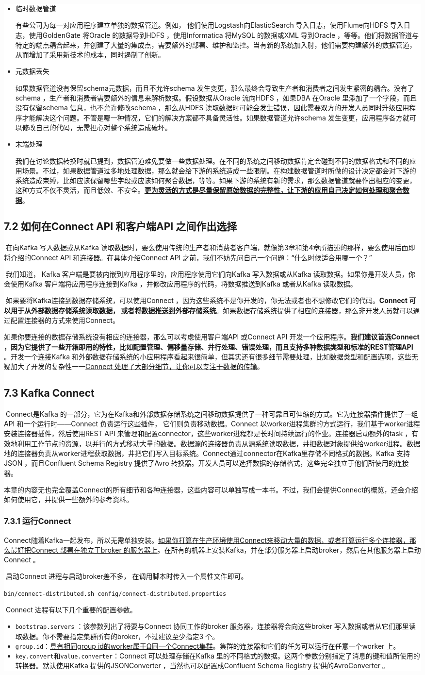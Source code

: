 + 临时数据管道

  有些公司为每一对应用程序建立单独的数据管道。例如， 他们使用Logstash向ElasticSearch 导入日志，使用Flume向HDFS 导入日志，使用GoldenGate 将Oracle 的数据导到HDFS ，使用Informatica 将MySQL 的数据或XML 导到Oracle ，等等。他们将数据管道与特定的端点耦合起来，井创建了大量的集成点，需要额外的部署、维护和监控。当有新的系统加入肘，他们需要构建额外的数据管道，从而增加了采用新技术的成本，同时遏制了创新。

+ 元数据丢失

  如果数据管道没有保留schema元数据，而且不允许schema 发生变更，那么最终会导致生产者和消费者之间发生紧密的耦合。没有了schema ，生产者和消费者需要额外的信息来解析数据。假设数据从Oracle 流向HDFS ，如果DBA 在Oracle 里添加了一个字段，而且没有保留schema 信息，也不允许修改schema ，那么从HDFS 读取数据时可能会发生错误，因此需要双方的开发人员同时升级应用程序才能解决这个问题。不管是哪一种情况，它们的解决方案都不具备灵活性。如果数据管道允许schema 发生变更，应用程序各方就可以修改自己的代码，无需担心对整个系统造成破坏。

+ 末端处理

  我们在讨论数据转换时就已提到，数据管道难免要做一些数据处理。在不同的系统之间移动数据肯定会碰到不同的数据格式和不同的应用场景。不过，如果数据管道过多地处理数据，那么就会给下游的系统造成一些限制。在构建数据管道时所做的设计决定都会对下游的系统造成束缚，比如应该保留哪些字段或应该如何聚合数据，等等。如果下游的系统有新的需求，那么数据管道就要作出相应的变更，这种方式不仅不灵活，而且低效、不安全。**<u>更为灵活的方式是尽量保留原始数据的完整性，让下游的应用自己决定如何处理和聚合数据</u>**。

## 7.2 如何在Connect API 和客户端API 之间作出选择

​	在向Kafka 写入数据或从Kafka 读取数据时，要么使用传统的生产者和消费者客户端，就像第3章和第4章所描述的那样，要么使用后面即将介绍的Connect API 和连接器。在具体介绍Connect API 之前，我们不妨先问自己一个问题：“什么时候适合用哪一个？”

​	我们知道， Kafka 客户端是要被内嵌到应用程序里的，应用程序使用它们向Kafka 写入数据或从Kafka 读取数据。如果你是开发人员，你会使用Kafka 客户端将应用程序连接到Kafka ，井修改应用程序的代码，将数据推送到Kafka 或者从Kafka 读取数据。

​	如果要将Kafka连接到数据存储系统，可以使用Connect ，因为这些系统不是你开发的，你无法或者也不想修改它们的代码。**Connect 可以用于从外部数据存储系统读取数据， 或者将数据推送到外部存储系统**。如果数据存储系统提供了相应的连接器，那么非开发人员就可以通过配置连接器的方式来使用Connect。

​	如果你要连接的数据存储系统没有相应的连接器，那么可以考虑使用客户端API 或Connect API 开发一个应用程序。**我们建议首选Connect ，因为它提供了一些开箱即用的特性，比如配置管理、偏移量存储、井行处理、错误处理，而且支持多种数据类型和标准的REST管理API** 。开发一个连接Kafka 和外部数据存储系统的小应用程序看起来很简单，但其实还有很多细节需要处理，比如数据类型和配置选项，这些无疑加大了开发的复杂性一一<u>Connect 处理了大部分细节，让你可以专注于数据的传输</u>。

## 7.3 Kafka Connect

​	Connect是Kafka 的一部分，它为在Kafka和外部数据存储系统之间移动数据提供了一种可靠且可伸缩的方式。它为连接器插件提供了一组API 和一个运行时——Connect 负责运行这些插件， 它们则负责移动数据。Connect 以worker进程集群的方式运行，我们基于worker进程安装连接器插件，然后使用REST API 来管理和配置connector，这些worker进程都是长时间持续运行的作业。连接器启动额外的task ，有效地利用工作节点的资源，以并行的方式移动大量的数据。数据源的连接器负责从源系统读取数据，井把数据对象提供给worker进程。数据地的连接器负责从worker进程获取数据，井把它们写入目标系统。Connect通过connector在Kafka里存储不同格式的数据。Kafka 支持JSON ，而且Confluent Schema Registry 提供了Avro 转换器。开发人员可以选择数据的存储格式，这些完全独立于他们所使用的连接器。

​	本章的内容无也完全覆盖Connect的所有细节和各种连接器，这些内容可以单独写成一本书。不过，我们会提供Connect的概览，还会介绍如何使用它，井提供一些额外的参考资料。

### 7.3.1 运行Connect

​	Connect随着Kafka一起发布，所以无需单独安装。<u>如果你打算在生产环境使用Connect来移动大量的数据，或者打算运行多个连接器，那么最好把Connect 部署在独立于broker 的服务器上</u>。在所有的机器上安装Kafka，并在部分服务器上启动broker，然后在其他服务器上启动Connect 。

​	启动Connect 进程与启动broker差不多， 在调用脚本时传入一个属性文件即可。

```shell
bin/connect-distributed.sh config/connect-distributed.properties
```

​	Connect 进程有以下几个重要的配置参数。

+ `bootstrap.servers` ：该参数列出了将要与Connect 协同工作的broker 服务器，连接器将会向这些broker 写入数据或者从它们那里读取数据。你不需要指定集群所有的broker，不过建议至少指定3 个。
+ `group.id`：<u>具有相同group id的worker属于Ω同一个Connect集群</u>。集群的连接器和它们的任务可以运行在任意一个worker 上。
+ `key.convert`和`value.converter`：Connect 可以处理存储在Kafka 里的不同格式的数据。这两个参数分别指定了消息的键和值所使用的转换器。默认使用Kafka 提供的JSONConverter ，当然也可以配置成Confluent Schema Registry 提供的AvroConverter 。
